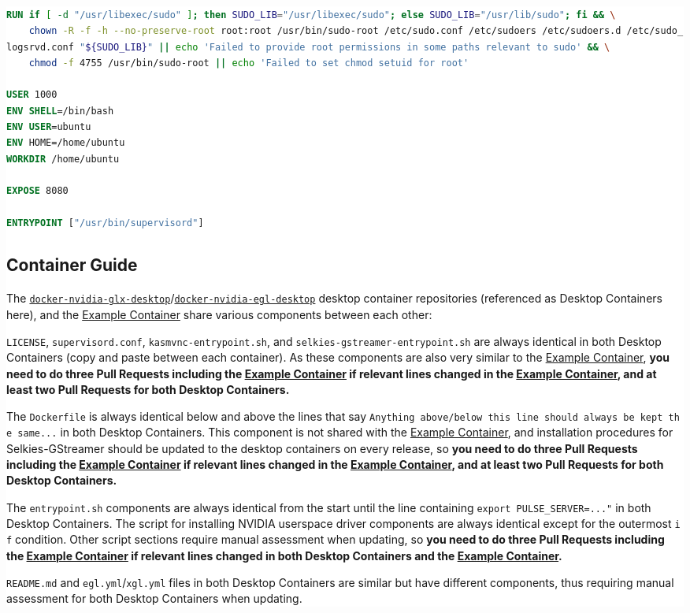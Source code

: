 ```dockerfile
RUN if [ -d "/usr/libexec/sudo" ]; then SUDO_LIB="/usr/libexec/sudo"; else SUDO_LIB="/usr/lib/sudo"; fi && \
    chown -R -f -h --no-preserve-root root:root /usr/bin/sudo-root /etc/sudo.conf /etc/sudoers /etc/sudoers.d /etc/sudo_logsrvd.conf "${SUDO_LIB}" || echo 'Failed to provide root permissions in some paths relevant to sudo' && \
    chmod -f 4755 /usr/bin/sudo-root || echo 'Failed to set chmod setuid for root'

USER 1000
ENV SHELL=/bin/bash
ENV USER=ubuntu
ENV HOME=/home/ubuntu
WORKDIR /home/ubuntu

EXPOSE 8080

ENTRYPOINT ["/usr/bin/supervisord"]
```

## Container Guide

The [`docker-nvidia-glx-desktop`](https://github.com/selkies-project/docker-nvidia-glx-desktop)/[`docker-nvidia-egl-desktop`](https://github.com/selkies-project/docker-nvidia-egl-desktop) desktop container repositories (referenced as Desktop Containers here), and the [Example Container](https://github.com/selkies-project/selkies-gstreamer/tree/main/addons/example) share various components between each other:

`LICENSE`, `supervisord.conf`, `kasmvnc-entrypoint.sh`, and `selkies-gstreamer-entrypoint.sh` are always identical in both Desktop Containers (copy and paste between each container). As these components are also very similar to the [Example Container](https://github.com/selkies-project/selkies-gstreamer/tree/main/addons/example), **you need to do three Pull Requests including the [Example Container](https://github.com/selkies-project/selkies-gstreamer/tree/main/addons/example) if relevant lines changed in the [Example Container](https://github.com/selkies-project/selkies-gstreamer/tree/main/addons/example), and at least two Pull Requests for both Desktop Containers.**

The `Dockerfile` is always identical below and above the lines that say `Anything above/below this line should always be kept the same...` in both Desktop Containers. This component is not shared with the [Example Container](https://github.com/selkies-project/selkies-gstreamer/tree/main/addons/example), and installation procedures for Selkies-GStreamer should be updated to the desktop containers on every release, so **you need to do three Pull Requests including the [Example Container](https://github.com/selkies-project/selkies-gstreamer/tree/main/addons/example) if relevant lines changed in the [Example Container](https://github.com/selkies-project/selkies-gstreamer/tree/main/addons/example), and at least two Pull Requests for both Desktop Containers.**

The `entrypoint.sh` components are always identical from the start until the line containing `export PULSE_SERVER=..."` in both Desktop Containers. The script for installing NVIDIA userspace driver components are always identical except for the outermost `if` condition. Other script sections require manual assessment when updating, so **you need to do three Pull Requests including the [Example Container](https://github.com/selkies-project/selkies-gstreamer/tree/main/addons/example) if relevant lines changed in both Desktop Containers and the [Example Container](https://github.com/selkies-project/selkies-gstreamer/tree/main/addons/example).**

`README.md` and `egl.yml`/`xgl.yml` files in both Desktop Containers are similar but have different components, thus requiring manual assessment for both Desktop Containers when updating.
